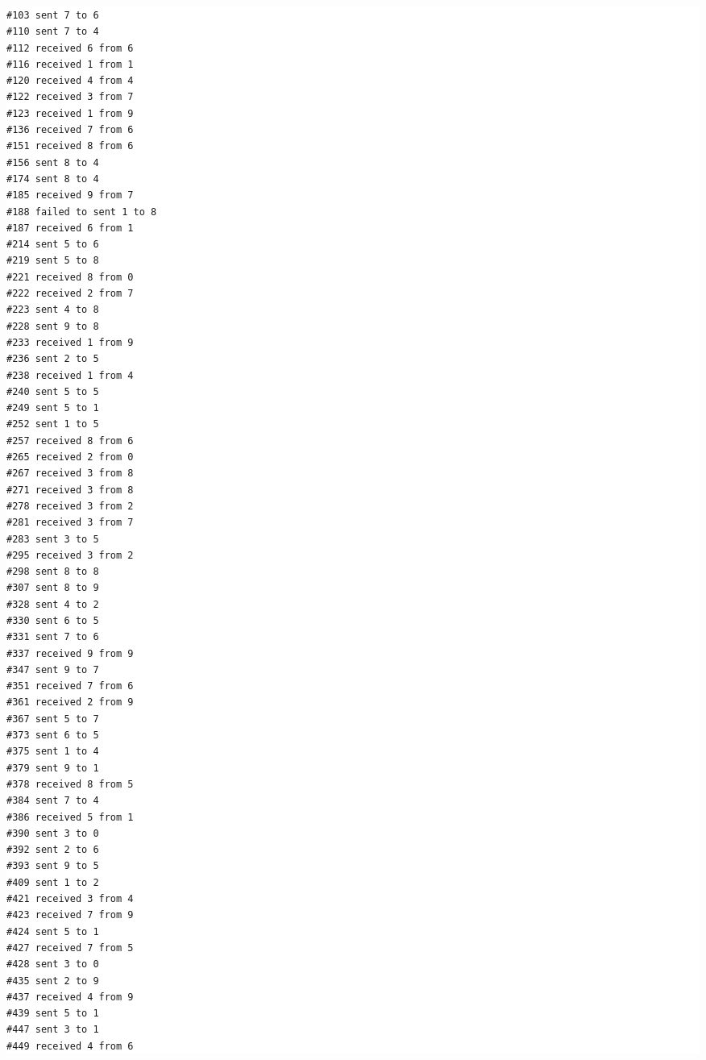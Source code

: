 	#103 sent 7 to 6
	#110 sent 7 to 4
	#112 received 6 from 6
	#116 received 1 from 1
	#120 received 4 from 4
	#122 received 3 from 7
	#123 received 1 from 9
	#136 received 7 from 6
	#151 received 8 from 6
	#156 sent 8 to 4
	#174 sent 8 to 4
	#185 received 9 from 7
	#188 failed to sent 1 to 8
	#187 received 6 from 1
	#214 sent 5 to 6
	#219 sent 5 to 8
	#221 received 8 from 0
	#222 received 2 from 7
	#223 sent 4 to 8
	#228 sent 9 to 8
	#233 received 1 from 9
	#236 sent 2 to 5
	#238 received 1 from 4
	#240 sent 5 to 5
	#249 sent 5 to 1
	#252 sent 1 to 5
	#257 received 8 from 6
	#265 received 2 from 0
	#267 received 3 from 8
	#271 received 3 from 8
	#278 received 3 from 2
	#281 received 3 from 7
	#283 sent 3 to 5
	#295 received 3 from 2
	#298 sent 8 to 8
	#307 sent 8 to 9
	#328 sent 4 to 2
	#330 sent 6 to 5
	#331 sent 7 to 6
	#337 received 9 from 9
	#347 sent 9 to 7
	#351 received 7 from 6
	#361 received 2 from 9
	#367 sent 5 to 7
	#373 sent 6 to 5
	#375 sent 1 to 4
	#379 sent 9 to 1
	#378 received 8 from 5
	#384 sent 7 to 4
	#386 received 5 from 1
	#390 sent 3 to 0
	#392 sent 2 to 6
	#393 sent 9 to 5
	#409 sent 1 to 2
	#421 received 3 from 4
	#423 received 7 from 9
	#424 sent 5 to 1
	#427 received 7 from 5
	#428 sent 3 to 0
	#435 sent 2 to 9
	#437 received 4 from 9
	#439 sent 5 to 1
	#447 sent 3 to 1
	#449 received 4 from 6